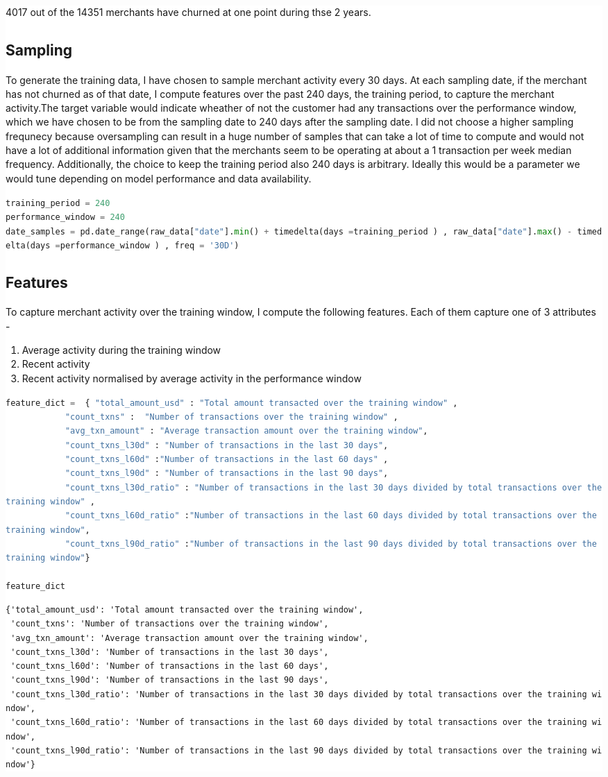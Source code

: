4017 out of the 14351 merchants have churned at one point during thse 2 years.

## Sampling 

To generate the training data, I have chosen to sample merchant activity every 30 days. At each sampling date, if the merchant has not churned as of that date, I compute features over the past 240 days, the training period, to capture the merchant activity.The target variable would indicate wheather of not the customer had any transactions over the performance window, which we have chosen to be from the sampling date to 240 days after the sampling date.
I did not choose a higher sampling frequnecy because oversampling can result in a huge number of samples that can take a lot of time to compute and would not have a lot of additional information given that the merchants seem to be operating at about a 1 transaction per week median frequency.
Additionally, the choice to keep the training period also 240 days is arbitrary. Ideally this would be a parameter we would tune depending on model performance and data availability.


```python
training_period = 240
performance_window = 240
date_samples = pd.date_range(raw_data["date"].min() + timedelta(days =training_period ) , raw_data["date"].max() - timedelta(days =performance_window ) , freq = '30D')
```

## Features

To capture merchant activity over the training window, I compute the following features. Each of them capture one of 3 attributes - 

1. Average activity during the training window
2. Recent activity 
3. Recent activity normalised by average activity in the performance window


```python
feature_dict =  { "total_amount_usd" : "Total amount transacted over the training window" , 
            "count_txns" :  "Number of transactions over the training window" ,
            "avg_txn_amount" : "Average transaction amount over the training window",
            "count_txns_l30d" : "Number of transactions in the last 30 days",
            "count_txns_l60d" :"Number of transactions in the last 60 days" ,
            "count_txns_l90d" : "Number of transactions in the last 90 days",
            "count_txns_l30d_ratio" : "Number of transactions in the last 30 days divided by total transactions over the training window" , 
            "count_txns_l60d_ratio" :"Number of transactions in the last 60 days divided by total transactions over the training window",
            "count_txns_l90d_ratio" :"Number of transactions in the last 90 days divided by total transactions over the training window"}

feature_dict
```




    {'total_amount_usd': 'Total amount transacted over the training window',
     'count_txns': 'Number of transactions over the training window',
     'avg_txn_amount': 'Average transaction amount over the training window',
     'count_txns_l30d': 'Number of transactions in the last 30 days',
     'count_txns_l60d': 'Number of transactions in the last 60 days',
     'count_txns_l90d': 'Number of transactions in the last 90 days',
     'count_txns_l30d_ratio': 'Number of transactions in the last 30 days divided by total transactions over the training window',
     'count_txns_l60d_ratio': 'Number of transactions in the last 60 days divided by total transactions over the training window',
     'count_txns_l90d_ratio': 'Number of transactions in the last 90 days divided by total transactions over the training window'}
